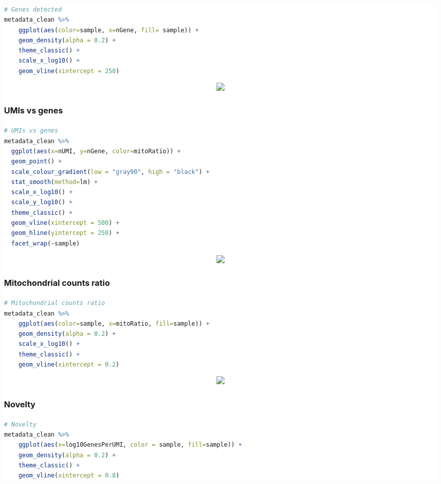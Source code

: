 ```r
# Genes detected
metadata_clean %>% 
  	ggplot(aes(color=sample, x=nGene, fill= sample)) + 
  	geom_density(alpha = 0.2) + 
  	theme_classic() +
  	scale_x_log10() + 
  	geom_vline(xintercept = 250)
```

<p align="center">
<img src="../img/genes_detected_filtered.png" width="600">
</p>

### UMIs vs genes
```r
# UMIs vs genes
metadata_clean %>% 
  ggplot(aes(x=nUMI, y=nGene, color=mitoRatio)) + 
  geom_point() + 
  scale_colour_gradient(low = "gray90", high = "black") +
  stat_smooth(method=lm) +
  scale_x_log10() + 
  scale_y_log10() + 
  theme_classic() +
  geom_vline(xintercept = 500) +
  geom_hline(yintercept = 250) +
  facet_wrap(~sample)
```

<p align="center">
<img src="../img/metadata_clean_numi_vs_ngene.png" width="600">
</p>

### Mitochondrial counts ratio
```r
# Mitochondrial counts ratio
metadata_clean %>% 
  	ggplot(aes(color=sample, x=mitoRatio, fill=sample)) + 
  	geom_density(alpha = 0.2) + 
  	scale_x_log10() + 
  	theme_classic() +
  	geom_vline(xintercept = 0.2)
```

<p align="center">
<img src="../img/mitoRatio_filtered.png" width="600">
</p>

### Novelty
```r
# Novelty
metadata_clean %>%
  	ggplot(aes(x=log10GenesPerUMI, color = sample, fill=sample)) +
  	geom_density(alpha = 0.2) +
  	theme_classic() +
  	geom_vline(xintercept = 0.8)
```
